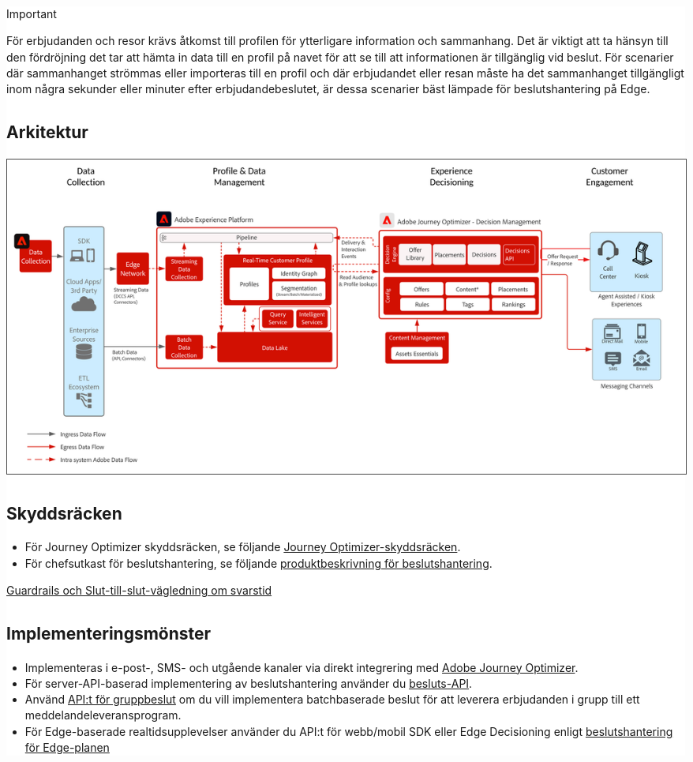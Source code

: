 >[!IMPORTANT]
>
>För erbjudanden och resor krävs åtkomst till profilen för ytterligare information och sammanhang. Det är viktigt att ta hänsyn till den fördröjning det tar att hämta in data till en profil på navet för att se till att informationen är tillgänglig vid beslut. För scenarier där sammanhanget strömmas eller importeras till en profil och där erbjudandet eller resan måste ha det sammanhanget tillgängligt inom några sekunder eller minuter efter erbjudandebeslutet, är dessa scenarier bäst lämpade för beslutshantering på Edge.

## Arkitektur

<img src="images/offers_hub.svg" alt="Referensarkitekturbeslutshantering i den främsta planen" style="width:100%; border:1px solid #4a4a4a" class="modal-image" />

## Skyddsräcken

* För Journey Optimizer skyddsräcken, se följande [Journey Optimizer-skyddsräcken](https://experienceleague.adobe.com/docs/journey-optimizer/using/get-started/limitations.html?lang=sv-SE).
* För chefsutkast för beslutshantering, se följande [produktbeskrivning för beslutshantering](https://helpx.adobe.com/se/legal/product-descriptions/offer-decisioning-app-service.html).

[Guardrails och Slut-till-slut-vägledning om svarstid](/help/blueprints/experience-platform/guardrails.md)

## Implementeringsmönster

* Implementeras i e-post-, SMS- och utgående kanaler via direkt integrering med [Adobe Journey Optimizer](https://experienceleague.adobe.com/docs/journey-optimizer/using/offer-decisioniong/get-started-decision/offers-e2e.html?lang=sv-SE).
* För server-API-baserad implementering av beslutshantering använder du [besluts-API](https://experienceleague.adobe.com/docs/journey-optimizer/using/offer-decisioniong/api-reference/offer-delivery/decisioning-vs-edge-apis.html?lang=sv-SE).
* Använd [API:t för gruppbeslut](https://experienceleague.adobe.com/docs/journey-optimizer/using/offer-decisioniong/api-reference/offer-delivery/batch-decisioning-api.html?lang=sv-SE) om du vill implementera batchbaserade beslut för att leverera erbjudanden i grupp till ett meddelandeleveransprogram.
* För Edge-baserade realtidsupplevelser använder du API:t för webb/mobil SDK eller Edge Decisioning enligt [beslutshantering för Edge-planen](decision-management-edge.md)
